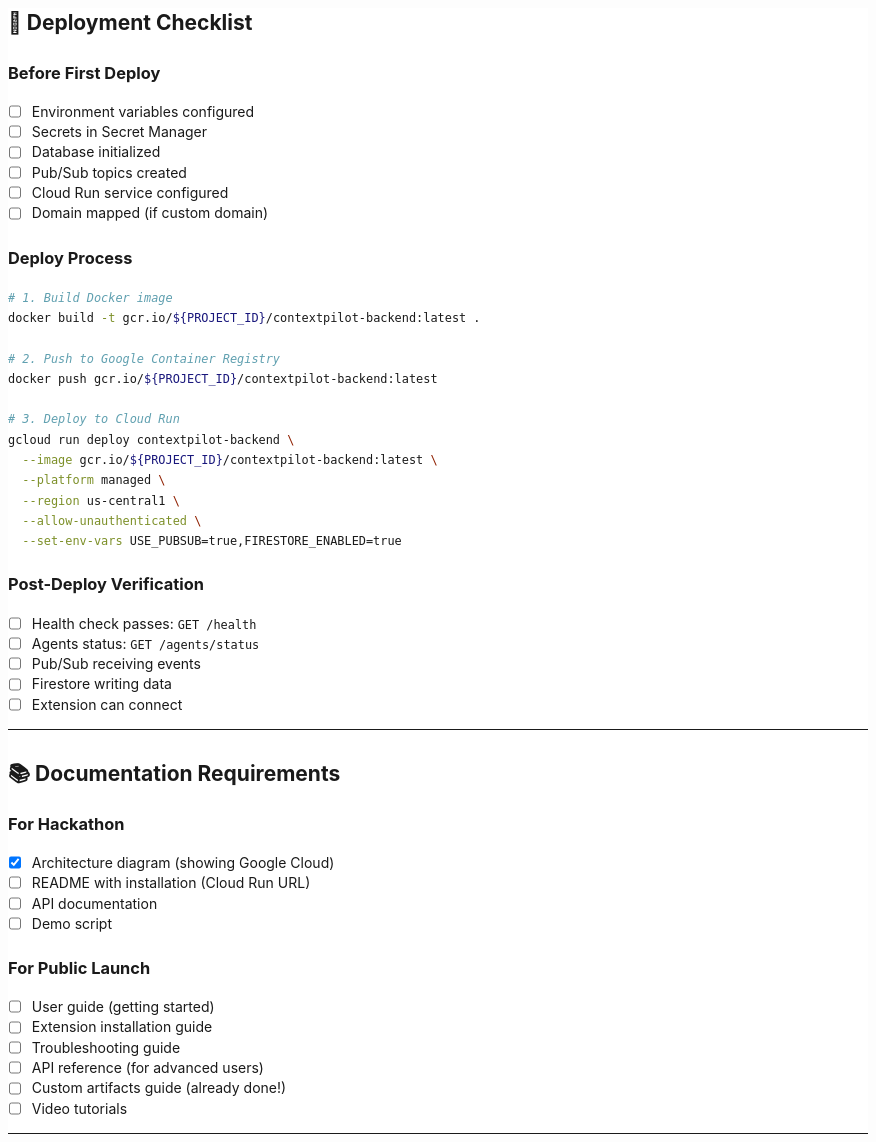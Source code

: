 
## 🚀 Deployment Checklist

### Before First Deploy
- [ ] Environment variables configured
- [ ] Secrets in Secret Manager
- [ ] Database initialized
- [ ] Pub/Sub topics created
- [ ] Cloud Run service configured
- [ ] Domain mapped (if custom domain)

### Deploy Process
```bash
# 1. Build Docker image
docker build -t gcr.io/${PROJECT_ID}/contextpilot-backend:latest .

# 2. Push to Google Container Registry
docker push gcr.io/${PROJECT_ID}/contextpilot-backend:latest

# 3. Deploy to Cloud Run
gcloud run deploy contextpilot-backend \
  --image gcr.io/${PROJECT_ID}/contextpilot-backend:latest \
  --platform managed \
  --region us-central1 \
  --allow-unauthenticated \
  --set-env-vars USE_PUBSUB=true,FIRESTORE_ENABLED=true
```

### Post-Deploy Verification
- [ ] Health check passes: `GET /health`
- [ ] Agents status: `GET /agents/status`
- [ ] Pub/Sub receiving events
- [ ] Firestore writing data
- [ ] Extension can connect

---

## 📚 Documentation Requirements

### For Hackathon
- [x] Architecture diagram (showing Google Cloud)
- [ ] README with installation (Cloud Run URL)
- [ ] API documentation
- [ ] Demo script

### For Public Launch
- [ ] User guide (getting started)
- [ ] Extension installation guide
- [ ] Troubleshooting guide
- [ ] API reference (for advanced users)
- [ ] Custom artifacts guide (already done!)
- [ ] Video tutorials

---